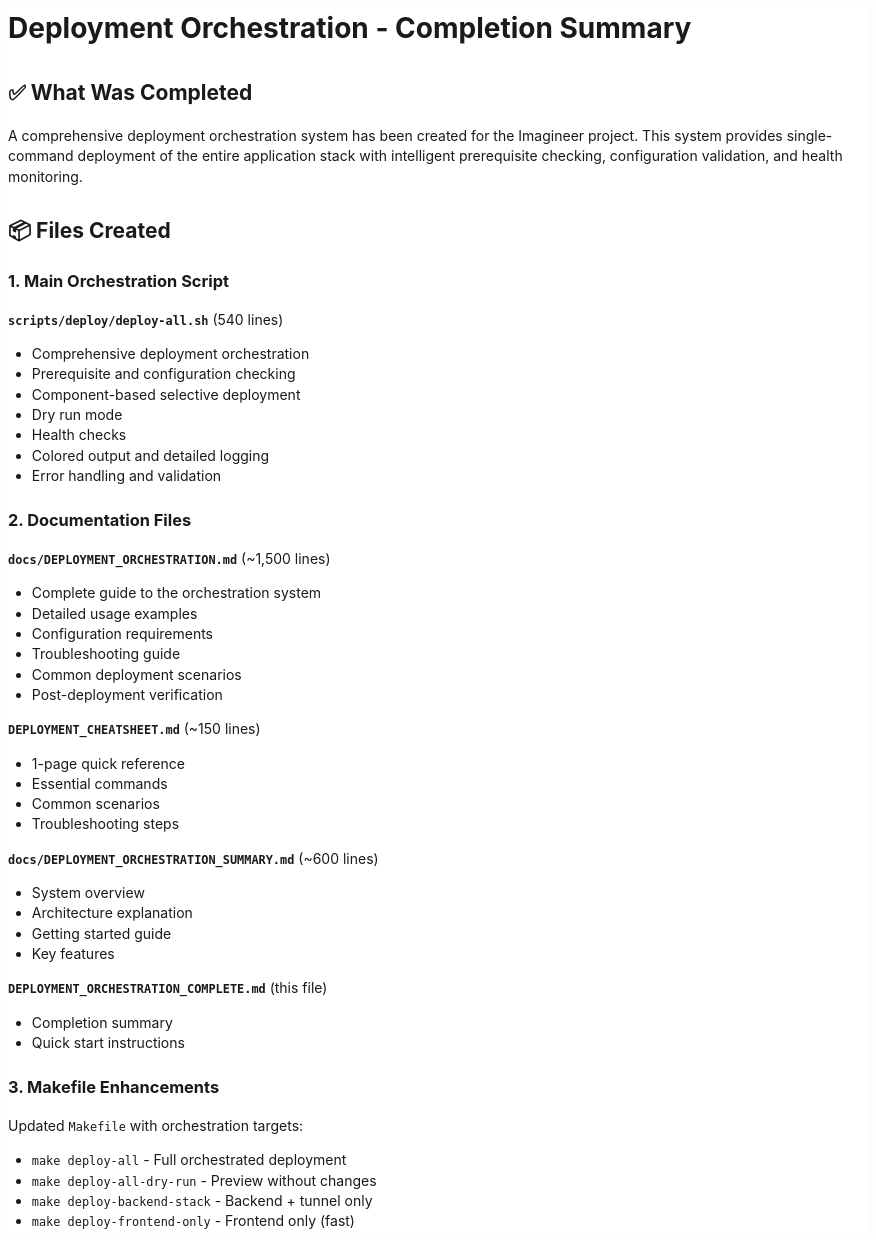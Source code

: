 # Deployment Orchestration - Completion Summary

## ✅ What Was Completed

A comprehensive deployment orchestration system has been created for the Imagineer project. This system provides single-command deployment of the entire application stack with intelligent prerequisite checking, configuration validation, and health monitoring.

## 📦 Files Created

### 1. Main Orchestration Script
**`scripts/deploy/deploy-all.sh`** (540 lines)
- Comprehensive deployment orchestration
- Prerequisite and configuration checking
- Component-based selective deployment
- Dry run mode
- Health checks
- Colored output and detailed logging
- Error handling and validation

### 2. Documentation Files

**`docs/DEPLOYMENT_ORCHESTRATION.md`** (~1,500 lines)
- Complete guide to the orchestration system
- Detailed usage examples
- Configuration requirements
- Troubleshooting guide
- Common deployment scenarios
- Post-deployment verification

**`DEPLOYMENT_CHEATSHEET.md`** (~150 lines)
- 1-page quick reference
- Essential commands
- Common scenarios
- Troubleshooting steps

**`docs/DEPLOYMENT_ORCHESTRATION_SUMMARY.md`** (~600 lines)
- System overview
- Architecture explanation
- Getting started guide
- Key features

**`DEPLOYMENT_ORCHESTRATION_COMPLETE.md`** (this file)
- Completion summary
- Quick start instructions

### 3. Makefile Enhancements
Updated `Makefile` with orchestration targets:
- `make deploy-all` - Full orchestrated deployment
- `make deploy-all-dry-run` - Preview without changes
- `make deploy-backend-stack` - Backend + tunnel only
- `make deploy-frontend-only` - Frontend only (fast)
